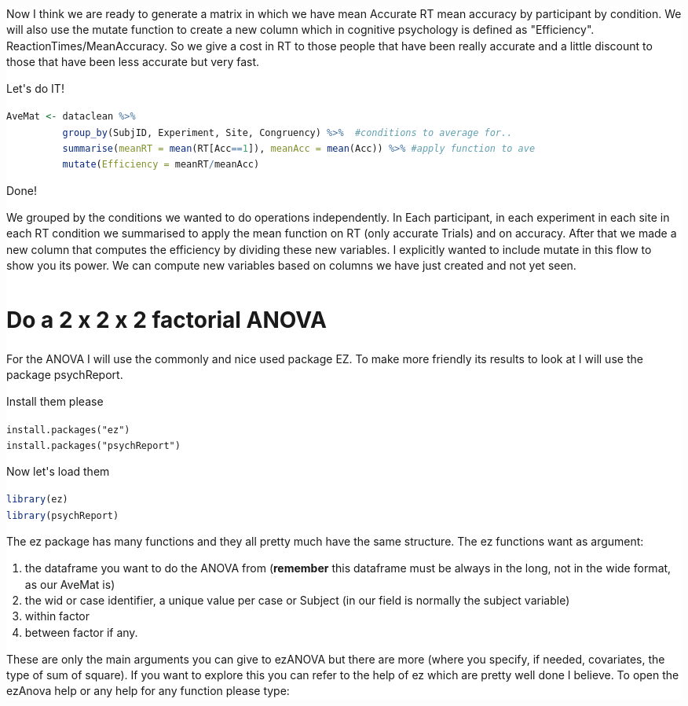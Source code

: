 Now I think we are ready to generate a matrix in which we have mean Accurate RT mean accuracy by participant by condition. We will also use the mutate function to create a new column which in cognitive psychology is defined as "Efficiency". ReactionTimes/MeanAccuracy. So we give a cost in RT to those people that have been really accurate and a little discount to those that have been less accurate but very fast.

Let's do IT!


```r
AveMat <- dataclean %>% 
          group_by(SubjID, Experiment, Site, Congruency) %>%  #conditions to average for..
          summarise(meanRT = mean(RT[Acc==1]), meanAcc = mean(Acc)) %>% #apply function to ave
          mutate(Efficiency = meanRT/meanAcc)
```
Done!

We grouped by the conditions we wanted to do operations independently. In Each participant, in each experiment in each site in each RT condition we summarised to apply the mean function on RT (only accurate Trials) and on accuracy. After that we made a new column that computes the efficiency by dividing these new variables. I explicitly wanted to include mutate in this flow to show you its power. We can compute new variables based on columns we have just created and not yet seen.

# Do a 2 x 2 x 2 factorial ANOVA

For the ANOVA I will use the commonly and nice used package EZ. To make more friendly its results to look at I will use the package psychReport.

Install them please

```    
install.packages("ez")
install.packages("psychReport")

```    
Now let's load them 


```r
library(ez)
library(psychReport)
```

The ez package has many functions and they all pretty much have the same structure. The ez functions want as argument:

1. the dataframe you want to do the ANOVA from (**remember** this dataframe must be always in the long, not in the wide format, as our AveMat is)
1. the wid or case identifier, a unique value per case or Subject (in our field is normally the subject variable)
1. within factor
1. between factor if any.

These are only the main arguments you can give to ezANOVA but there are more (where you specify, if needed, covariates, the type of sum of square).
If you want to explore this you can refer to the help of ez which are pretty well done I believe. To open the ezAnova help or any help for any function please type:

